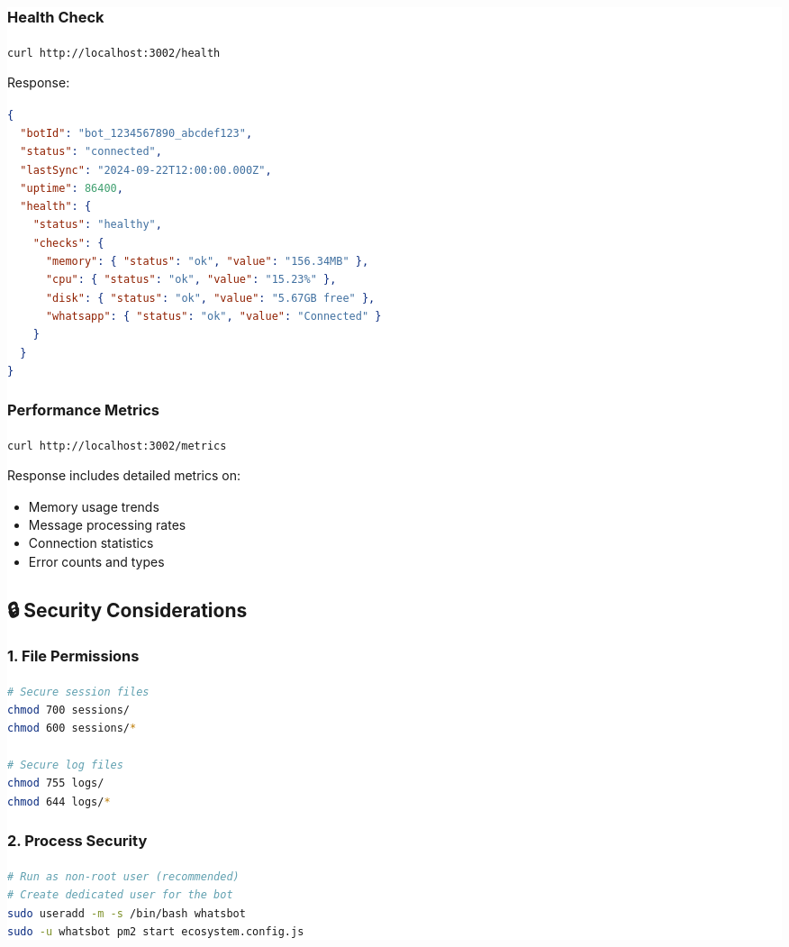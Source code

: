 ### Health Check
```bash
curl http://localhost:3002/health
```

Response:
```json
{
  "botId": "bot_1234567890_abcdef123",
  "status": "connected",
  "lastSync": "2024-09-22T12:00:00.000Z",
  "uptime": 86400,
  "health": {
    "status": "healthy",
    "checks": {
      "memory": { "status": "ok", "value": "156.34MB" },
      "cpu": { "status": "ok", "value": "15.23%" },
      "disk": { "status": "ok", "value": "5.67GB free" },
      "whatsapp": { "status": "ok", "value": "Connected" }
    }
  }
}
```

### Performance Metrics
```bash
curl http://localhost:3002/metrics
```

Response includes detailed metrics on:
- Memory usage trends
- Message processing rates
- Connection statistics
- Error counts and types

## 🔒 Security Considerations

### 1. File Permissions
```bash
# Secure session files
chmod 700 sessions/
chmod 600 sessions/*

# Secure log files
chmod 755 logs/
chmod 644 logs/*
```

### 2. Process Security
```bash
# Run as non-root user (recommended)
# Create dedicated user for the bot
sudo useradd -m -s /bin/bash whatsbot
sudo -u whatsbot pm2 start ecosystem.config.js
```

